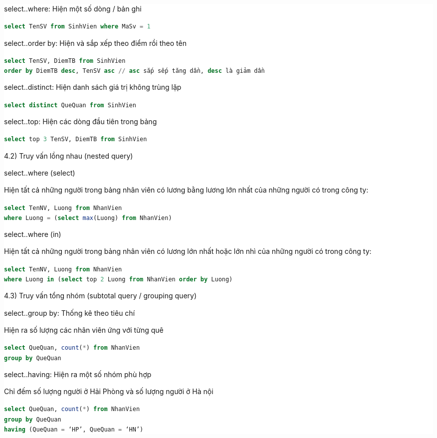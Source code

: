 select..where: Hiện một số dòng / bản ghi

```sql
select TenSV from SinhVien where MaSv = 1
```

select..order by: Hiện và sắp xếp theo điểm rồi theo tên

```sql
select TenSV, DiemTB from SinhVien
order by DiemTB desc, TenSV asc // asc sắp sếp tăng dần, desc là giảm dần
```

select..distinct: Hiện danh sách giá trị không trùng lặp

```sql
select distinct QueQuan from SinhVien
```

select..top: Hiện các dòng đầu tiên trong bảng

```sql
select top 3 TenSV, DiemTB from SinhVien
```

4.2) Truy vấn lồng nhau (nested query)

select..where (select)

Hiện tất cả những người trong bảng nhân viên có lương bằng lương lớn nhất của những người có trong công ty:

```sql
select TenNV, Luong from NhanVien
where Luong = (select max(Luong) from NhanVien)
```

select..where (in)

Hiện tất cả những người trong bảng nhân viên có lương lớn nhất hoặc lớn nhì của những người có trong công ty:

```sql
select TenNV, Luong from NhanVien
where Luong in (select top 2 Luong from NhanVien order by Luong)
```

4.3) Truy vấn tổng nhóm (subtotal query / grouping query)

select..group by: Thống kê theo tiêu chí

Hiện ra số lượng các nhân viên ứng với từng quê

```sql
select QueQuan, count(*) from NhanVien
group by QueQuan
```

select..having: Hiện ra một số nhóm phù hợp

Chỉ đếm số lượng người ở Hải Phòng và số lượng người ở Hà nội

```sql
select QueQuan, count(*) from NhanVien
group by QueQuan
having (QueQuan = ‘HP’, QueQuan = ‘HN’)
```
